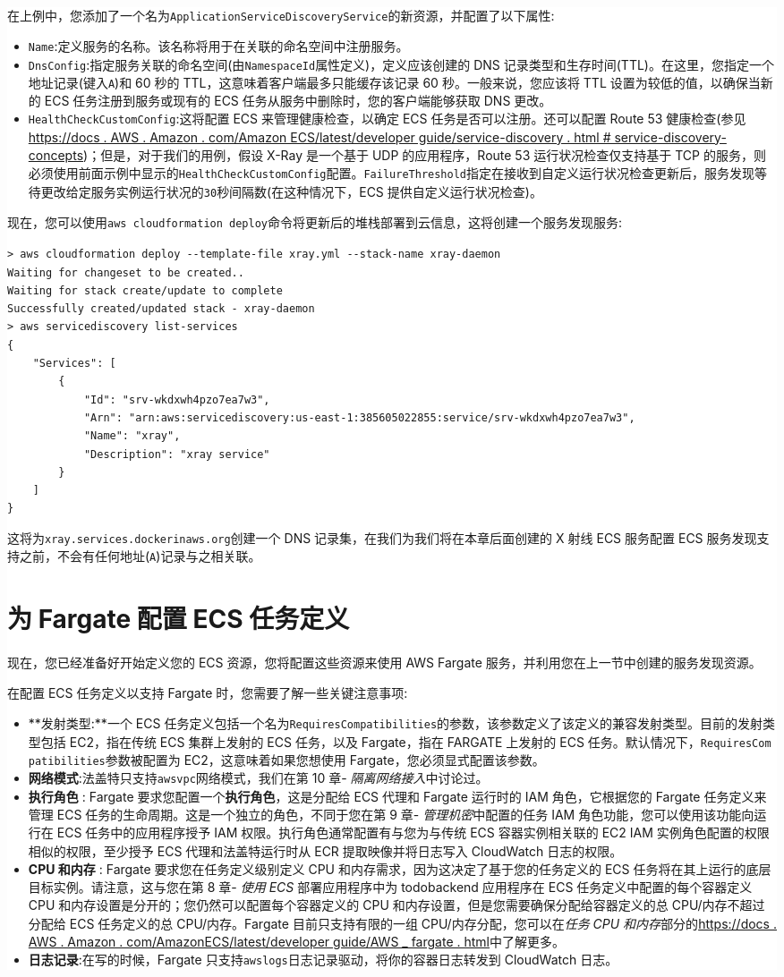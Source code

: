 
在上例中，您添加了一个名为`ApplicationServiceDiscoveryService`的新资源，并配置了以下属性:

*   `Name`:定义服务的名称。该名称将用于在关联的命名空间中注册服务。
*   `DnsConfig`:指定服务关联的命名空间(由`NamespaceId`属性定义)，定义应该创建的 DNS 记录类型和生存时间(TTL)。在这里，您指定一个地址记录(键入`A`)和 60 秒的 TTL，这意味着客户端最多只能缓存该记录 60 秒。一般来说，您应该将 TTL 设置为较低的值，以确保当新的 ECS 任务注册到服务或现有的 ECS 任务从服务中删除时，您的客户端能够获取 DNS 更改。
*   `HealthCheckCustomConfig`:这将配置 ECS 来管理健康检查，以确定 ECS 任务是否可以注册。还可以配置 Route 53 健康检查(参见[https://docs . AWS . Amazon . com/Amazon ECS/latest/developer guide/service-discovery . html # service-discovery-concepts](https://docs.aws.amazon.com/AmazonECS/latest/developerguide/service-discovery.html#service-discovery-concepts))；但是，对于我们的用例，假设 X-Ray 是一个基于 UDP 的应用程序，Route 53 运行状况检查仅支持基于 TCP 的服务，则必须使用前面示例中显示的`HealthCheckCustomConfig`配置。`FailureThreshold`指定在接收到自定义运行状况检查更新后，服务发现等待更改给定服务实例运行状况的`30`秒间隔数(在这种情况下，ECS 提供自定义运行状况检查)。

现在，您可以使用`aws cloudformation deploy`命令将更新后的堆栈部署到云信息，这将创建一个服务发现服务:

```
> aws cloudformation deploy --template-file xray.yml --stack-name xray-daemon
Waiting for changeset to be created..
Waiting for stack create/update to complete
Successfully created/updated stack - xray-daemon
> aws servicediscovery list-services
{
    "Services": [
        {
            "Id": "srv-wkdxwh4pzo7ea7w3",
            "Arn": "arn:aws:servicediscovery:us-east-1:385605022855:service/srv-wkdxwh4pzo7ea7w3",
            "Name": "xray",
            "Description": "xray service"
        }
    ]
}
```

这将为`xray.services.dockerinaws.org`创建一个 DNS 记录集，在我们为我们将在本章后面创建的 X 射线 ECS 服务配置 ECS 服务发现支持之前，不会有任何地址(`A`)记录与之相关联。

# 为 Fargate 配置 ECS 任务定义

现在，您已经准备好开始定义您的 ECS 资源，您将配置这些资源来使用 AWS Fargate 服务，并利用您在上一节中创建的服务发现资源。

在配置 ECS 任务定义以支持 Fargate 时，您需要了解一些关键注意事项:

*   **发射类型:**一个 ECS 任务定义包括一个名为`RequiresCompatibilities`的参数，该参数定义了该定义的兼容发射类型。目前的发射类型包括 EC2，指在传统 ECS 集群上发射的 ECS 任务，以及 Fargate，指在 FARGATE 上发射的 ECS 任务。默认情况下，`RequiresCompatibilities`参数被配置为 EC2，这意味着如果您想使用 Fargate，您必须显式配置该参数。
*   **网络模式**:法盖特只支持`awsvpc`网络模式，我们在第 10 章- *隔离网络接入*中讨论过。
*   **执行角色** : Fargate 要求您配置一个**执行角色**，这是分配给 ECS 代理和 Fargate 运行时的 IAM 角色，它根据您的 Fargate 任务定义来管理 ECS 任务的生命周期。这是一个独立的角色，不同于您在第 9 章- *管理机密*中配置的任务 IAM 角色功能，您可以使用该功能向运行在 ECS 任务中的应用程序授予 IAM 权限。执行角色通常配置有与您为与传统 ECS 容器实例相关联的 EC2 IAM 实例角色配置的权限相似的权限，至少授予 ECS 代理和法盖特运行时从 ECR 提取映像并将日志写入 CloudWatch 日志的权限。
*   **CPU 和内存** : Fargate 要求您在任务定义级别定义 CPU 和内存需求，因为这决定了基于您的任务定义的 ECS 任务将在其上运行的底层目标实例。请注意，这与您在第 8 章- *使用 ECS* 部署应用程序中为 todobackend 应用程序在 ECS 任务定义中配置的每个容器定义 CPU 和内存设置是分开的；您仍然可以配置每个容器定义的 CPU 和内存设置，但是您需要确保分配给容器定义的总 CPU/内存不超过分配给 ECS 任务定义的总 CPU/内存。Fargate 目前只支持有限的一组 CPU/内存分配，您可以在*任务 CPU 和内存*部分的[https://docs . AWS . Amazon . com/AmazonECS/latest/developer guide/AWS _ fargate . html](https://docs.aws.amazon.com/AmazonECS/latest/developerguide/AWS_Fargate.html)中了解更多。
*   **日志记录**:在写的时候，Fargate 只支持`awslogs`日志记录驱动，将你的容器日志转发到 CloudWatch 日志。
